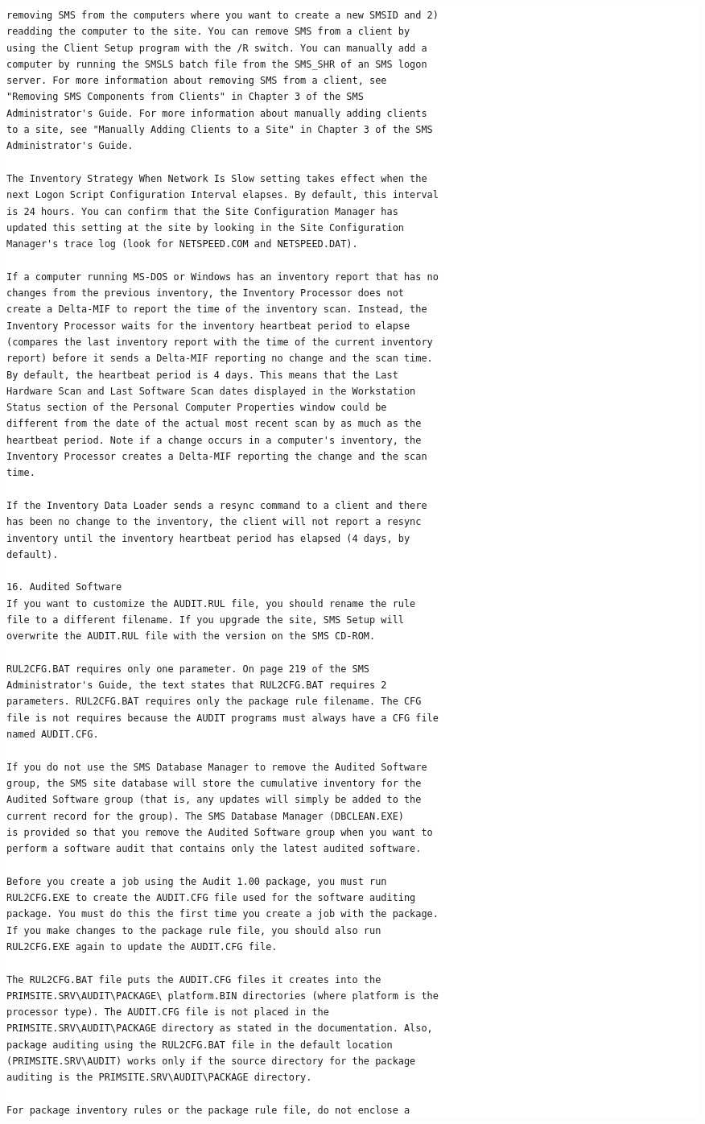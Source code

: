 	removing SMS from the computers where you want to create a new SMSID and 2)
	readding the computer to the site. You can remove SMS from a client by
	using the Client Setup program with the /R switch. You can manually add a
	computer by running the SMSLS batch file from the SMS_SHR of an SMS logon
	server. For more information about removing SMS from a client, see
	"Removing SMS Components from Clients" in Chapter 3 of the SMS
	Administrator's Guide. For more information about manually adding clients
	to a site, see "Manually Adding Clients to a Site" in Chapter 3 of the SMS
	Administrator's Guide.
	
	The Inventory Strategy When Network Is Slow setting takes effect when the
	next Logon Script Configuration Interval elapses. By default, this interval
	is 24 hours. You can confirm that the Site Configuration Manager has
	updated this setting at the site by looking in the Site Configuration
	Manager's trace log (look for NETSPEED.COM and NETSPEED.DAT).
	
	If a computer running MS-DOS or Windows has an inventory report that has no
	changes from the previous inventory, the Inventory Processor does not
	create a Delta-MIF to report the time of the inventory scan. Instead, the
	Inventory Processor waits for the inventory heartbeat period to elapse
	(compares the last inventory report with the time of the current inventory
	report) before it sends a Delta-MIF reporting no change and the scan time.
	By default, the heartbeat period is 4 days. This means that the Last
	Hardware Scan and Last Software Scan dates displayed in the Workstation
	Status section of the Personal Computer Properties window could be
	different from the date of the actual most recent scan by as much as the
	heartbeat period. Note if a change occurs in a computer's inventory, the
	Inventory Processor creates a Delta-MIF reporting the change and the scan
	time.
	
	If the Inventory Data Loader sends a resync command to a client and there
	has been no change to the inventory, the client will not report a resync
	inventory until the inventory heartbeat period has elapsed (4 days, by
	default).
	
	16. Audited Software
	If you want to customize the AUDIT.RUL file, you should rename the rule
	file to a different filename. If you upgrade the site, SMS Setup will
	overwrite the AUDIT.RUL file with the version on the SMS CD-ROM.
	
	RUL2CFG.BAT requires only one parameter. On page 219 of the SMS
	Administrator's Guide, the text states that RUL2CFG.BAT requires 2
	parameters. RUL2CFG.BAT requires only the package rule filename. The CFG
	file is not requires because the AUDIT programs must always have a CFG file
	named AUDIT.CFG.
	
	If you do not use the SMS Database Manager to remove the Audited Software
	group, the SMS site database will store the cumulative inventory for the
	Audited Software group (that is, any updates will simply be added to the
	current record for the group). The SMS Database Manager (DBCLEAN.EXE)
	is provided so that you remove the Audited Software group when you want to
	perform a software audit that contains only the latest audited software.
	
	Before you create a job using the Audit 1.00 package, you must run
	RUL2CFG.EXE to create the AUDIT.CFG file used for the software auditing
	package. You must do this the first time you create a job with the package.
	If you make changes to the package rule file, you should also run
	RUL2CFG.EXE again to update the AUDIT.CFG file.
	
	The RUL2CFG.BAT file puts the AUDIT.CFG files it creates into the
	PRIMSITE.SRV\AUDIT\PACKAGE\ platform.BIN directories (where platform is the
	processor type). The AUDIT.CFG file is not placed in the
	PRIMSITE.SRV\AUDIT\PACKAGE directory as stated in the documentation. Also,
	package auditing using the RUL2CFG.BAT file in the default location
	(PRIMSITE.SRV\AUDIT) works only if the source directory for the package
	auditing is the PRIMSITE.SRV\AUDIT\PACKAGE directory.
	
	For package inventory rules or the package rule file, do not enclose a